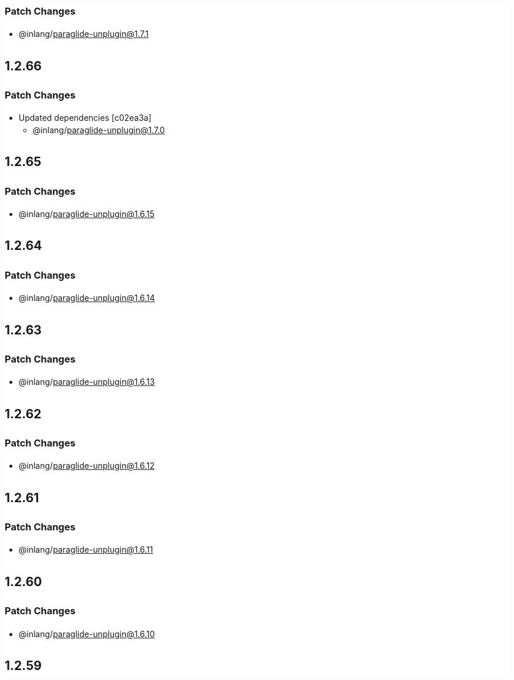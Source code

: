 ### Patch Changes

- @inlang/paraglide-unplugin@1.7.1

## 1.2.66

### Patch Changes

- Updated dependencies [c02ea3a]
  - @inlang/paraglide-unplugin@1.7.0

## 1.2.65

### Patch Changes

- @inlang/paraglide-unplugin@1.6.15

## 1.2.64

### Patch Changes

- @inlang/paraglide-unplugin@1.6.14

## 1.2.63

### Patch Changes

- @inlang/paraglide-unplugin@1.6.13

## 1.2.62

### Patch Changes

- @inlang/paraglide-unplugin@1.6.12

## 1.2.61

### Patch Changes

- @inlang/paraglide-unplugin@1.6.11

## 1.2.60

### Patch Changes

- @inlang/paraglide-unplugin@1.6.10

## 1.2.59
